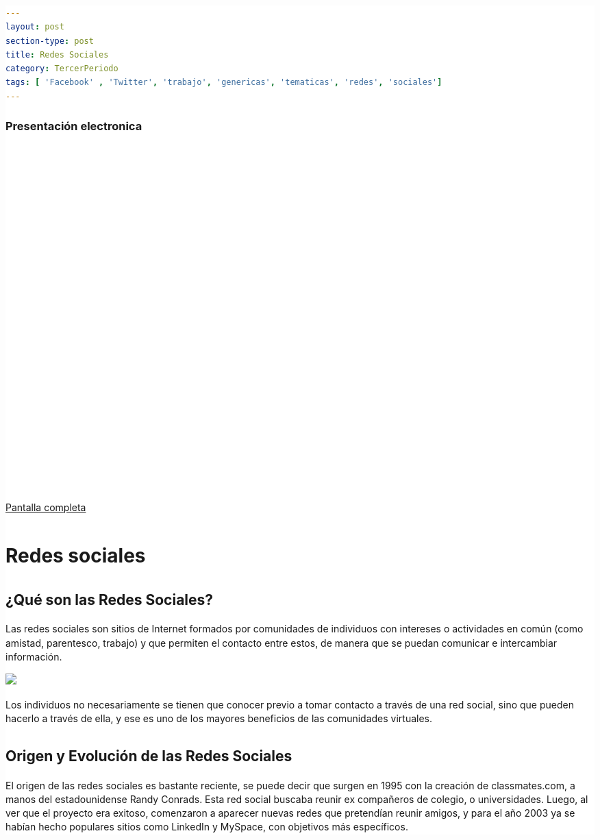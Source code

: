 ```yaml
---
layout: post
section-type: post
title: Redes Sociales
category: TercerPeriodo
tags: [ 'Facebook' , 'Twitter', 'trabajo', 'genericas', 'tematicas', 'redes', 'sociales']
---
```


### Presentación electronica

 <div style="position: relative;
            padding-bottom: 56.25%;
            height: 0;
            overflow: hidden;">
<iframe style="position: absolute;
                 top:0;
                 left: 0;
                 width: 100%;
                 height: 100%;" width="550" height="400" src="https://marcoc76.github.io/musical-pancake/redesSociales.html"></iframe></div><br>

[Pantalla completa](https://marcoc76.github.io/musical-pancake/redesSociales.html "Presentación en pantalla completa")

Redes sociales
==============

¿Qué son las Redes Sociales? 
----------------------------

Las redes sociales son sitios de Internet formados por comunidades de
individuos con intereses o actividades en común (como amistad,
parentesco, trabajo) y que permiten el contacto entre estos, de manera
que se puedan comunicar e intercambiar información.

![](https://www.yorokobu.es/src/uploads/2018/10/redes-sociales.jpg)

Los individuos no necesariamente se tienen que conocer previo a tomar
contacto a través de una red social, sino que pueden hacerlo a través de
ella, y ese es uno de los mayores beneficios de las comunidades
virtuales.

Origen y Evolución de las Redes Sociales 
----------------------------------------

El origen de las redes sociales es bastante reciente, se puede decir que
surgen en 1995 con la creación de classmates.com, a manos del
estadounidense Randy Conrads. Esta red social buscaba reunir ex
compañeros de colegio, o universidades. Luego, al ver que el proyecto
era exitoso, comenzaron a aparecer nuevas redes que pretendían reunir
amigos, y para el año 2003 ya se habían hecho populares sitios como
LinkedIn y MySpace, con objetivos más específicos.
